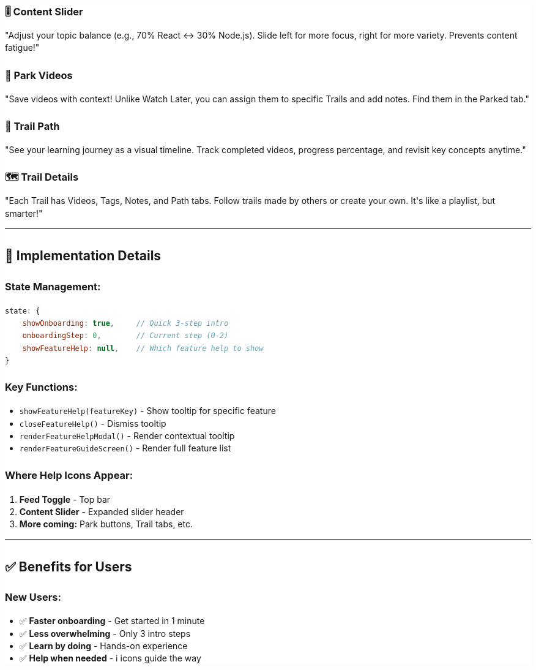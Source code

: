 ### **🎚️ Content Slider**
"Adjust your topic balance (e.g., 70% React ↔ 30% Node.js). Slide left for more focus, right for more variety. Prevents content fatigue!"

### **📑 Park Videos**
"Save videos with context! Unlike Watch Later, you can assign them to specific Trails and add notes. Find them in the Parked tab."

### **🧭 Trail Path**
"See your learning journey as a visual timeline. Track completed videos, progress percentage, and revisit key concepts anytime."

### **🗺️ Trail Details**
"Each Trail has Videos, Tags, Notes, and Path tabs. Follow trails made by others or create your own. It's like a playlist, but smarter!"

---

## 🎯 Implementation Details

### **State Management:**
```javascript
state: {
    showOnboarding: true,     // Quick 3-step intro
    onboardingStep: 0,        // Current step (0-2)
    showFeatureHelp: null,    // Which feature help to show
}
```

### **Key Functions:**
- `showFeatureHelp(featureKey)` - Show tooltip for specific feature
- `closeFeatureHelp()` - Dismiss tooltip
- `renderFeatureHelpModal()` - Render contextual tooltip
- `renderFeatureGuideScreen()` - Render full feature list

### **Where Help Icons Appear:**
1. **Feed Toggle** - Top bar
2. **Content Slider** - Expanded slider header
3. **More coming:** Park buttons, Trail tabs, etc.

---

## ✅ Benefits for Users

### **New Users:**
- ✅ **Faster onboarding** - Get started in 1 minute
- ✅ **Less overwhelming** - Only 3 intro steps
- ✅ **Learn by doing** - Hands-on experience
- ✅ **Help when needed** - ℹ️ icons guide the way
